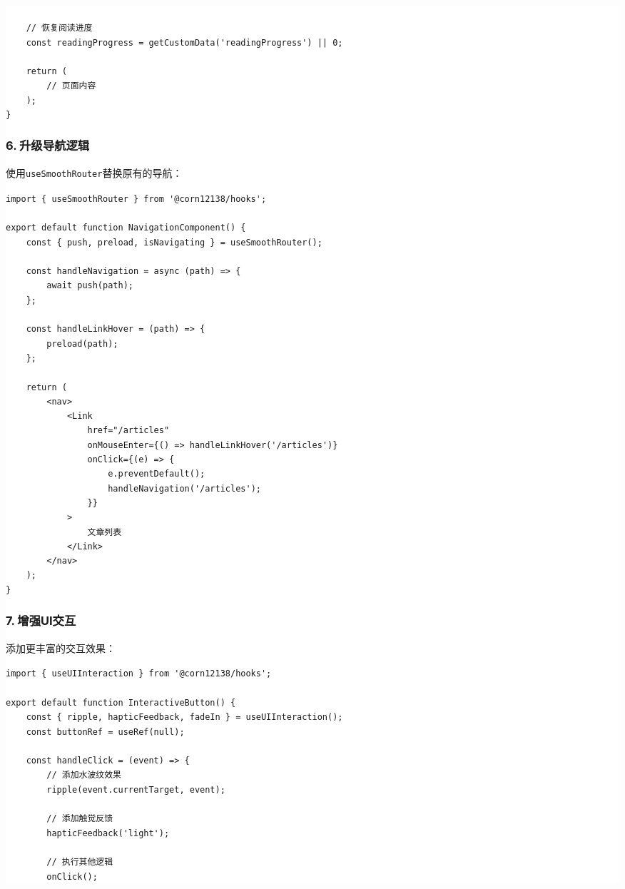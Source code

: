 ```tsx

    // 恢复阅读进度
    const readingProgress = getCustomData('readingProgress') || 0;

    return (
        // 页面内容
    );
}
```

### 6. 升级导航逻辑

使用`useSmoothRouter`替换原有的导航：

```tsx
import { useSmoothRouter } from '@corn12138/hooks';

export default function NavigationComponent() {
    const { push, preload, isNavigating } = useSmoothRouter();

    const handleNavigation = async (path) => {
        await push(path);
    };

    const handleLinkHover = (path) => {
        preload(path);
    };

    return (
        <nav>
            <Link 
                href="/articles"
                onMouseEnter={() => handleLinkHover('/articles')}
                onClick={(e) => {
                    e.preventDefault();
                    handleNavigation('/articles');
                }}
            >
                文章列表
            </Link>
        </nav>
    );
}
```

### 7. 增强UI交互

添加更丰富的交互效果：

```tsx
import { useUIInteraction } from '@corn12138/hooks';

export default function InteractiveButton() {
    const { ripple, hapticFeedback, fadeIn } = useUIInteraction();
    const buttonRef = useRef(null);

    const handleClick = (event) => {
        // 添加水波纹效果
        ripple(event.currentTarget, event);
        
        // 添加触觉反馈
        hapticFeedback('light');
        
        // 执行其他逻辑
        onClick();
```